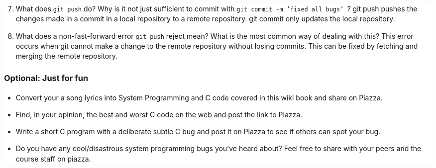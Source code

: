 7.  What does `git push` do? Why is it not just sufficient to commit with `git commit -m ’fixed all bugs’ `?
git push pushes the changes made in a commit in a local repository to a remote repository. git commit only updates the local repository.

8.  What does a non-fast-forward error `git push` reject mean? What is the most common way of dealing with this?
This error occurs when git cannot make a change to the remote repository without losing commits. This can be fixed by fetching and merging the remote repository.

### Optional: Just for fun

-   Convert your a song lyrics into System Programming and C code covered in this wiki book and share on Piazza.

-   Find, in your opinion, the best and worst C code on the web and post the link to Piazza.

-   Write a short C program with a deliberate subtle C bug and post it on Piazza to see if others can spot your bug.

-   Do you have any cool/disastrous system programming bugs you’ve heard about? Feel free to share with your peers and the course staff on piazza.
